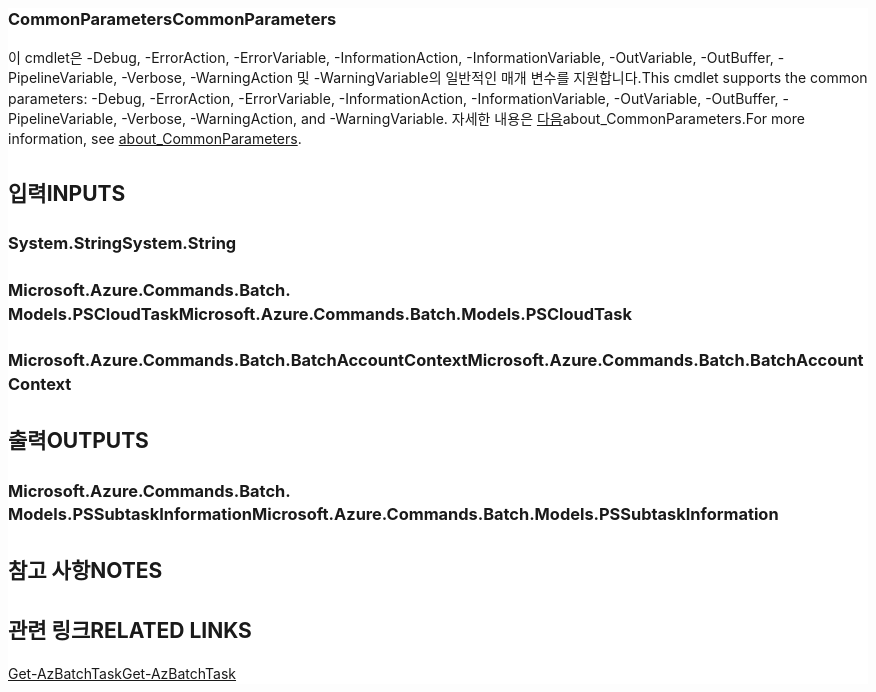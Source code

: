 ### <span data-ttu-id="cf832-136">CommonParameters</span><span class="sxs-lookup"><span data-stu-id="cf832-136">CommonParameters</span></span>
<span data-ttu-id="cf832-137">이 cmdlet은 -Debug, -ErrorAction, -ErrorVariable, -InformationAction, -InformationVariable, -OutVariable, -OutBuffer, -PipelineVariable, -Verbose, -WarningAction 및 -WarningVariable의 일반적인 매개 변수를 지원합니다.</span><span class="sxs-lookup"><span data-stu-id="cf832-137">This cmdlet supports the common parameters: -Debug, -ErrorAction, -ErrorVariable, -InformationAction, -InformationVariable, -OutVariable, -OutBuffer, -PipelineVariable, -Verbose, -WarningAction, and -WarningVariable.</span></span> <span data-ttu-id="cf832-138">자세한 내용은 [다음](http://go.microsoft.com/fwlink/?LinkID=113216)about_CommonParameters.</span><span class="sxs-lookup"><span data-stu-id="cf832-138">For more information, see [about_CommonParameters](http://go.microsoft.com/fwlink/?LinkID=113216).</span></span>

## <span data-ttu-id="cf832-139">입력</span><span class="sxs-lookup"><span data-stu-id="cf832-139">INPUTS</span></span>

### <span data-ttu-id="cf832-140">System.String</span><span class="sxs-lookup"><span data-stu-id="cf832-140">System.String</span></span>

### <span data-ttu-id="cf832-141">Microsoft.Azure.Commands.Batch. Models.PSCloudTask</span><span class="sxs-lookup"><span data-stu-id="cf832-141">Microsoft.Azure.Commands.Batch.Models.PSCloudTask</span></span>

### <span data-ttu-id="cf832-142">Microsoft.Azure.Commands.Batch.BatchAccountContext</span><span class="sxs-lookup"><span data-stu-id="cf832-142">Microsoft.Azure.Commands.Batch.BatchAccountContext</span></span>

## <span data-ttu-id="cf832-143">출력</span><span class="sxs-lookup"><span data-stu-id="cf832-143">OUTPUTS</span></span>

### <span data-ttu-id="cf832-144">Microsoft.Azure.Commands.Batch. Models.PSSubtaskInformation</span><span class="sxs-lookup"><span data-stu-id="cf832-144">Microsoft.Azure.Commands.Batch.Models.PSSubtaskInformation</span></span>

## <span data-ttu-id="cf832-145">참고 사항</span><span class="sxs-lookup"><span data-stu-id="cf832-145">NOTES</span></span>

## <span data-ttu-id="cf832-146">관련 링크</span><span class="sxs-lookup"><span data-stu-id="cf832-146">RELATED LINKS</span></span>

[<span data-ttu-id="cf832-147">Get-AzBatchTask</span><span class="sxs-lookup"><span data-stu-id="cf832-147">Get-AzBatchTask</span></span>](./Get-AzBatchTask.md)



